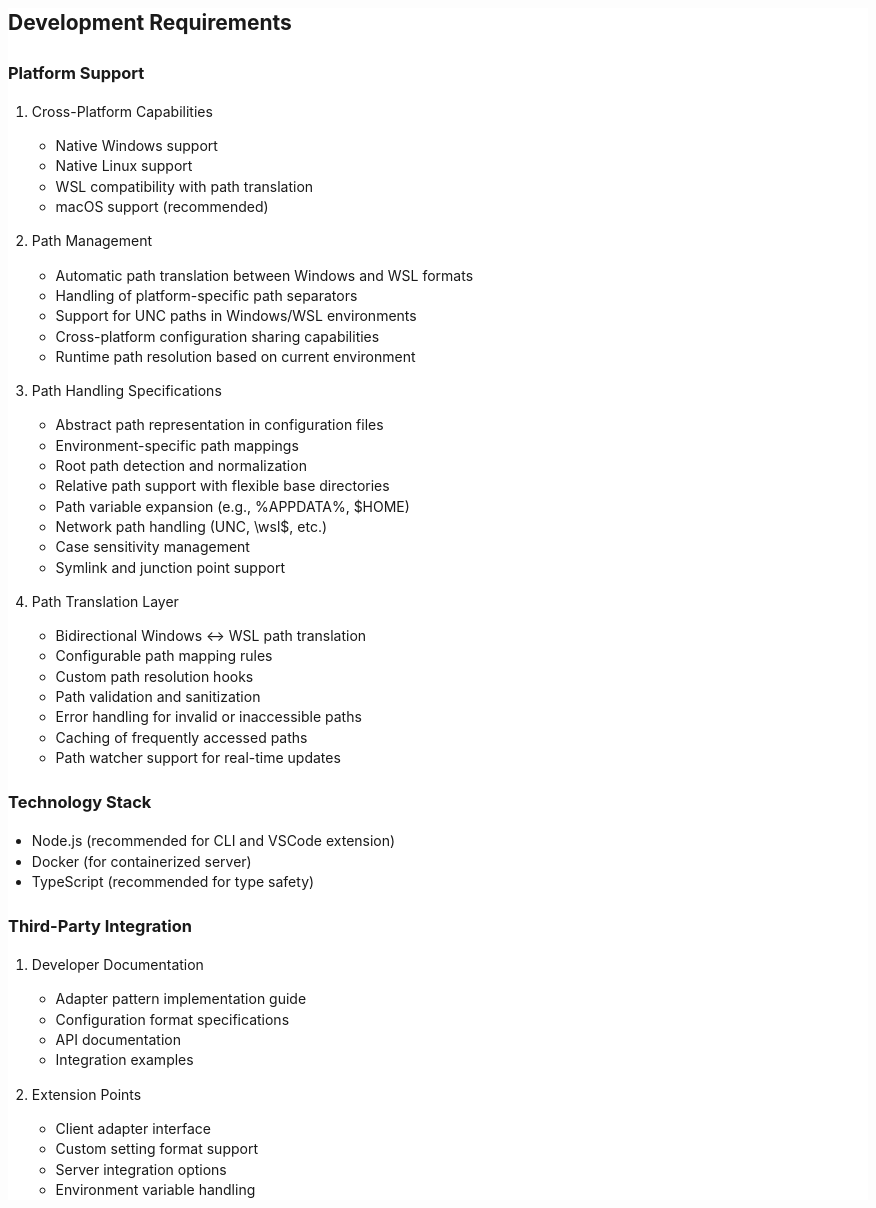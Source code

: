 ## Development Requirements

### Platform Support
1. Cross-Platform Capabilities
   - Native Windows support
   - Native Linux support
   - WSL compatibility with path translation
   - macOS support (recommended)
   
2. Path Management
   - Automatic path translation between Windows and WSL formats
   - Handling of platform-specific path separators
   - Support for UNC paths in Windows/WSL environments
   - Cross-platform configuration sharing capabilities
   - Runtime path resolution based on current environment
   
3. Path Handling Specifications
   - Abstract path representation in configuration files
   - Environment-specific path mappings
   - Root path detection and normalization
   - Relative path support with flexible base directories
   - Path variable expansion (e.g., %APPDATA%, $HOME)
   - Network path handling (UNC, \\wsl$, etc.)
   - Case sensitivity management
   - Symlink and junction point support
   
4. Path Translation Layer
   - Bidirectional Windows ↔ WSL path translation
   - Configurable path mapping rules
   - Custom path resolution hooks
   - Path validation and sanitization
   - Error handling for invalid or inaccessible paths
   - Caching of frequently accessed paths
   - Path watcher support for real-time updates

### Technology Stack
- Node.js (recommended for CLI and VSCode extension)
- Docker (for containerized server)
- TypeScript (recommended for type safety)

### Third-Party Integration
1. Developer Documentation
   - Adapter pattern implementation guide
   - Configuration format specifications
   - API documentation
   - Integration examples

2. Extension Points
   - Client adapter interface
   - Custom setting format support
   - Server integration options
   - Environment variable handling
